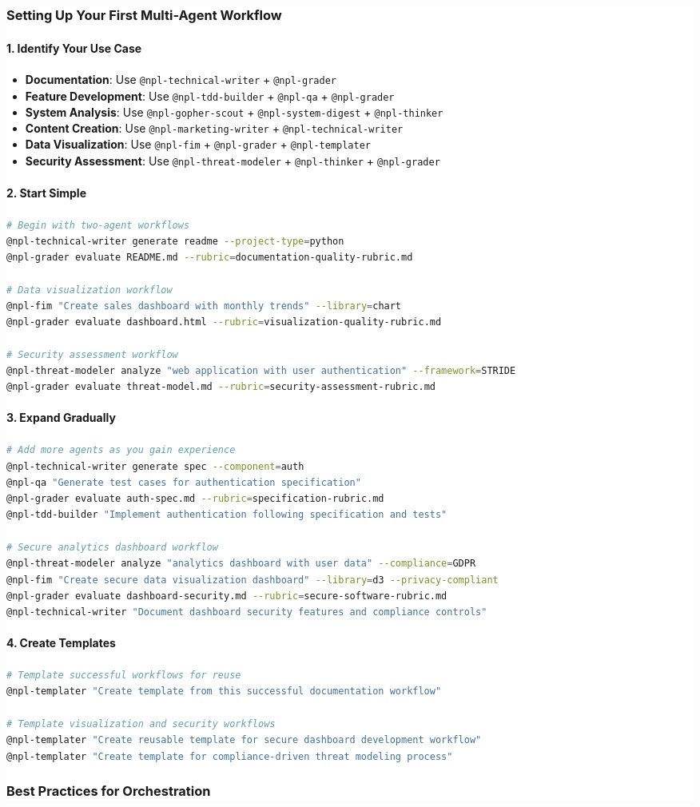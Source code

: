 ### Setting Up Your First Multi-Agent Workflow

#### 1. Identify Your Use Case
- **Documentation**: Use `@npl-technical-writer` + `@npl-grader`
- **Feature Development**: Use `@npl-tdd-builder` + `@npl-qa` + `@npl-grader`
- **System Analysis**: Use `@npl-gopher-scout` + `@npl-system-digest` + `@npl-thinker`
- **Content Creation**: Use `@npl-marketing-writer` + `@npl-technical-writer`
- **Data Visualization**: Use `@npl-fim` + `@npl-grader` + `@npl-templater`
- **Security Assessment**: Use `@npl-threat-modeler` + `@npl-thinker` + `@npl-grader`

#### 2. Start Simple
```bash
# Begin with two-agent workflows
@npl-technical-writer generate readme --project-type=python
@npl-grader evaluate README.md --rubric=documentation-quality-rubric.md

# Data visualization workflow
@npl-fim "Create sales dashboard with monthly trends" --library=chart
@npl-grader evaluate dashboard.html --rubric=visualization-quality-rubric.md

# Security assessment workflow
@npl-threat-modeler analyze "web application with user authentication" --framework=STRIDE
@npl-grader evaluate threat-model.md --rubric=security-assessment-rubric.md
```

#### 3. Expand Gradually
```bash
# Add more agents as you gain experience
@npl-technical-writer generate spec --component=auth
@npl-qa "Generate test cases for authentication specification"
@npl-grader evaluate auth-spec.md --rubric=specification-rubric.md
@npl-tdd-builder "Implement authentication following specification and tests"

# Secure analytics dashboard workflow
@npl-threat-modeler analyze "analytics dashboard with user data" --compliance=GDPR
@npl-fim "Create secure data visualization dashboard" --library=d3 --privacy-compliant
@npl-grader evaluate dashboard-security.md --rubric=secure-software-rubric.md
@npl-technical-writer "Document dashboard security features and compliance controls"
```

#### 4. Create Templates
```bash
# Template successful workflows for reuse
@npl-templater "Create template from this successful documentation workflow"

# Template visualization and security workflows
@npl-templater "Create reusable template for secure dashboard development workflow"
@npl-templater "Create template for compliance-driven threat modeling process"
```

### Best Practices for Orchestration
